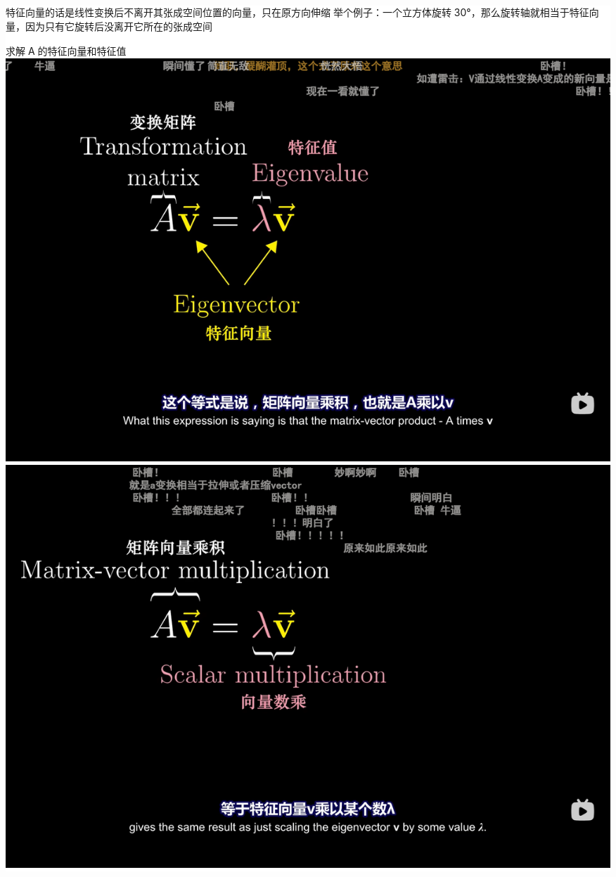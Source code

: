 特征向量的话是线性变换后不离开其张成空间位置的向量，只在原方向伸缩
举个例子：一个立方体旋转 30°，那么旋转轴就相当于特征向量，因为只有它旋转后没离开它所在的张成空间

求解 A 的特征向量和特征值
![](asset/Pasted%20image%2020231110162922.png)
![](asset/Pasted%20image%2020231110163116.png)